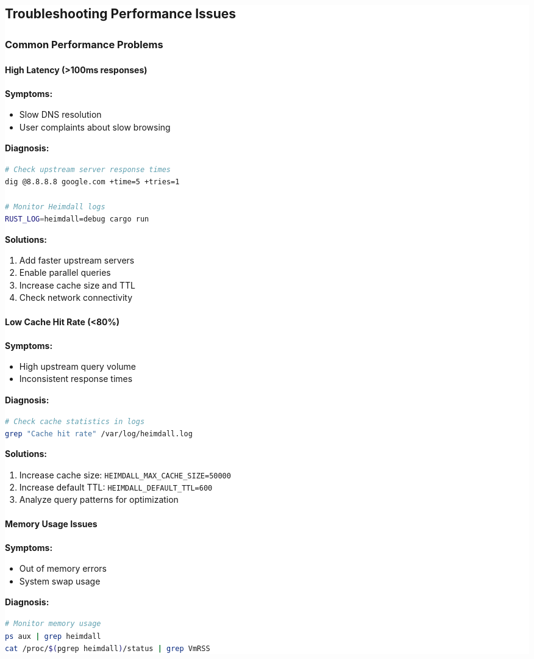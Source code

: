 ## Troubleshooting Performance Issues

### Common Performance Problems

#### High Latency (>100ms responses)

**Symptoms:**
- Slow DNS resolution
- User complaints about slow browsing

**Diagnosis:**
```bash
# Check upstream server response times
dig @8.8.8.8 google.com +time=5 +tries=1

# Monitor Heimdall logs
RUST_LOG=heimdall=debug cargo run
```

**Solutions:**
1. Add faster upstream servers
2. Enable parallel queries
3. Increase cache size and TTL
4. Check network connectivity

#### Low Cache Hit Rate (<80%)

**Symptoms:**
- High upstream query volume
- Inconsistent response times

**Diagnosis:**
```bash
# Check cache statistics in logs
grep "Cache hit rate" /var/log/heimdall.log
```

**Solutions:**
1. Increase cache size: `HEIMDALL_MAX_CACHE_SIZE=50000`
2. Increase default TTL: `HEIMDALL_DEFAULT_TTL=600`
3. Analyze query patterns for optimization

#### Memory Usage Issues

**Symptoms:**
- Out of memory errors
- System swap usage

**Diagnosis:**
```bash
# Monitor memory usage
ps aux | grep heimdall
cat /proc/$(pgrep heimdall)/status | grep VmRSS
```
